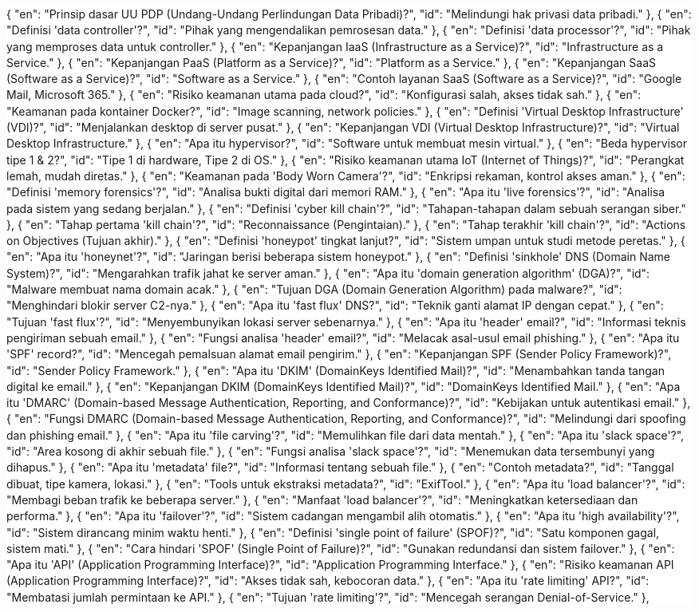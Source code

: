   { "en": "Prinsip dasar UU PDP (Undang-Undang Perlindungan Data Pribadi)?", "id": "Melindungi hak privasi data pribadi." },
  { "en": "Definisi 'data controller'?", "id": "Pihak yang mengendalikan pemrosesan data." },
  { "en": "Definisi 'data processor'?", "id": "Pihak yang memproses data untuk controller." },
  { "en": "Kepanjangan IaaS (Infrastructure as a Service)?", "id": "Infrastructure as a Service." },
  { "en": "Kepanjangan PaaS (Platform as a Service)?", "id": "Platform as a Service." },
  { "en": "Kepanjangan SaaS (Software as a Service)?", "id": "Software as a Service." },
  { "en": "Contoh layanan SaaS (Software as a Service)?", "id": "Google Mail, Microsoft 365." },
  { "en": "Risiko keamanan utama pada cloud?", "id": "Konfigurasi salah, akses tidak sah." },
  { "en": "Keamanan pada kontainer Docker?", "id": "Image scanning, network policies." },
  { "en": "Definisi 'Virtual Desktop Infrastructure' (VDI)?", "id": "Menjalankan desktop di server pusat." },
  { "en": "Kepanjangan VDI (Virtual Desktop Infrastructure)?", "id": "Virtual Desktop Infrastructure." },
  { "en": "Apa itu hypervisor?", "id": "Software untuk membuat mesin virtual." },
  { "en": "Beda hypervisor tipe 1 & 2?", "id": "Tipe 1 di hardware, Tipe 2 di OS." },
  { "en": "Risiko keamanan utama IoT (Internet of Things)?", "id": "Perangkat lemah, mudah diretas." },
  { "en": "Keamanan pada 'Body Worn Camera'?", "id": "Enkripsi rekaman, kontrol akses aman." },
  { "en": "Definisi 'memory forensics'?", "id": "Analisa bukti digital dari memori RAM." },
  { "en": "Apa itu 'live forensics'?", "id": "Analisa pada sistem yang sedang berjalan." },
  { "en": "Definisi 'cyber kill chain'?", "id": "Tahapan-tahapan dalam sebuah serangan siber." },
  { "en": "Tahap pertama 'kill chain'?", "id": "Reconnaissance (Pengintaian)." },
  { "en": "Tahap terakhir 'kill chain'?", "id": "Actions on Objectives (Tujuan akhir)." },
  { "en": "Definisi 'honeypot' tingkat lanjut?", "id": "Sistem umpan untuk studi metode peretas." },
  { "en": "Apa itu 'honeynet'?", "id": "Jaringan berisi beberapa sistem honeypot." },
  { "en": "Definisi 'sinkhole' DNS (Domain Name System)?", "id": "Mengarahkan trafik jahat ke server aman." },
  { "en": "Apa itu 'domain generation algorithm' (DGA)?", "id": "Malware membuat nama domain acak." },
  { "en": "Tujuan DGA (Domain Generation Algorithm) pada malware?", "id": "Menghindari blokir server C2-nya." },
  { "en": "Apa itu 'fast flux' DNS?", "id": "Teknik ganti alamat IP dengan cepat." },
  { "en": "Tujuan 'fast flux'?", "id": "Menyembunyikan lokasi server sebenarnya." },
  { "en": "Apa itu 'header' email?", "id": "Informasi teknis pengiriman sebuah email." },
  { "en": "Fungsi analisa 'header' email?", "id": "Melacak asal-usul email phishing." },
  { "en": "Apa itu 'SPF' record?", "id": "Mencegah pemalsuan alamat email pengirim." },
  { "en": "Kepanjangan SPF (Sender Policy Framework)?", "id": "Sender Policy Framework." },
  { "en": "Apa itu 'DKIM' (DomainKeys Identified Mail)?", "id": "Menambahkan tanda tangan digital ke email." },
  { "en": "Kepanjangan DKIM (DomainKeys Identified Mail)?", "id": "DomainKeys Identified Mail." },
  { "en": "Apa itu 'DMARC' (Domain-based Message Authentication, Reporting, and Conformance)?", "id": "Kebijakan untuk autentikasi email." },
  { "en": "Fungsi DMARC (Domain-based Message Authentication, Reporting, and Conformance)?", "id": "Melindungi dari spoofing dan phishing email." },
  { "en": "Apa itu 'file carving'?", "id": "Memulihkan file dari data mentah." },
  { "en": "Apa itu 'slack space'?", "id": "Area kosong di akhir sebuah file." },
  { "en": "Fungsi analisa 'slack space'?", "id": "Menemukan data tersembunyi yang dihapus." },
  { "en": "Apa itu 'metadata' file?", "id": "Informasi tentang sebuah file." },
  { "en": "Contoh metadata?", "id": "Tanggal dibuat, tipe kamera, lokasi." },
  { "en": "Tools untuk ekstraksi metadata?", "id": "ExifTool." },
  { "en": "Apa itu 'load balancer'?", "id": "Membagi beban trafik ke beberapa server." },
  { "en": "Manfaat 'load balancer'?", "id": "Meningkatkan ketersediaan dan performa." },
  { "en": "Apa itu 'failover'?", "id": "Sistem cadangan mengambil alih otomatis." },
  { "en": "Apa itu 'high availability'?", "id": "Sistem dirancang minim waktu henti." },
  { "en": "Definisi 'single point of failure' (SPOF)?", "id": "Satu komponen gagal, sistem mati." },
  { "en": "Cara hindari 'SPOF' (Single Point of Failure)?", "id": "Gunakan redundansi dan sistem failover." },
  { "en": "Apa itu 'API' (Application Programming Interface)?", "id": "Application Programming Interface." },
  { "en": "Risiko keamanan API (Application Programming Interface)?", "id": "Akses tidak sah, kebocoran data." },
  { "en": "Apa itu 'rate limiting' API?", "id": "Membatasi jumlah permintaan ke API." },
  { "en": "Tujuan 'rate limiting'?", "id": "Mencegah serangan Denial-of-Service." },